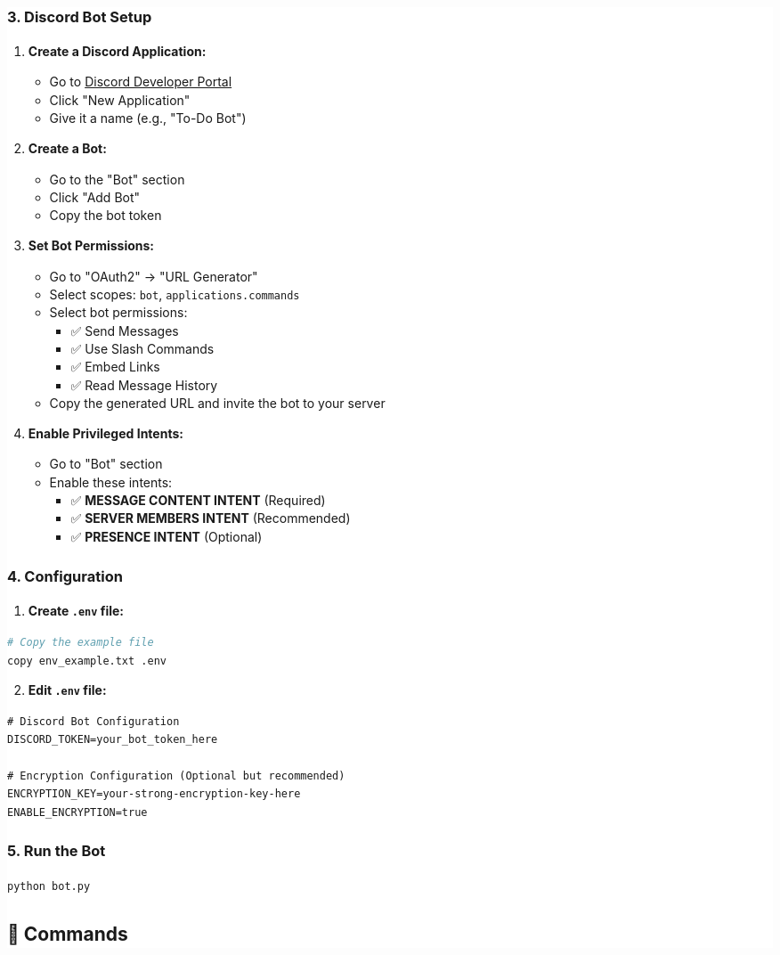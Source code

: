 ### 3. **Discord Bot Setup**

1. **Create a Discord Application:**
   - Go to [Discord Developer Portal](https://discord.com/developers/applications)
   - Click "New Application"
   - Give it a name (e.g., "To-Do Bot")

2. **Create a Bot:**
   - Go to the "Bot" section
   - Click "Add Bot"
   - Copy the bot token

3. **Set Bot Permissions:**
   - Go to "OAuth2" → "URL Generator"
   - Select scopes: `bot`, `applications.commands`
   - Select bot permissions:
     - ✅ Send Messages
     - ✅ Use Slash Commands
     - ✅ Embed Links
     - ✅ Read Message History
   - Copy the generated URL and invite the bot to your server

4. **Enable Privileged Intents:**
   - Go to "Bot" section
   - Enable these intents:
     - ✅ **MESSAGE CONTENT INTENT** (Required)
     - ✅ **SERVER MEMBERS INTENT** (Recommended)
     - ✅ **PRESENCE INTENT** (Optional)

### 4. **Configuration**

1. **Create `.env` file:**
```bash
# Copy the example file
copy env_example.txt .env
```

2. **Edit `.env` file:**
```env
# Discord Bot Configuration
DISCORD_TOKEN=your_bot_token_here

# Encryption Configuration (Optional but recommended)
ENCRYPTION_KEY=your-strong-encryption-key-here
ENABLE_ENCRYPTION=true
```

### 5. **Run the Bot**

```bash
python bot.py
```

## 📖 Commands
